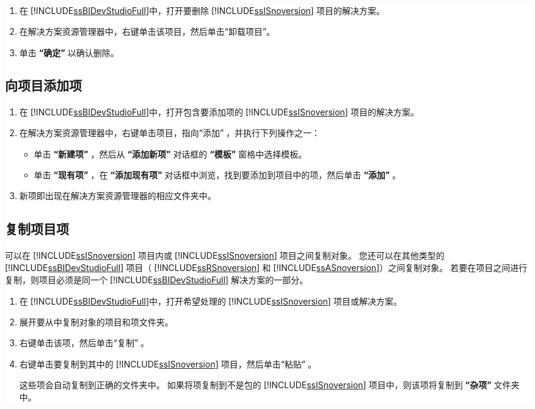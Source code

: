 1.  在 [!INCLUDE[ssBIDevStudioFull](../includes/ssbidevstudiofull-md.md)]中，打开要删除 [!INCLUDE[ssISnoversion](../includes/ssisnoversion-md.md)] 项目的解决方案。  
  
2.  在解决方案资源管理器中，右键单击该项目，然后单击“卸载项目”。   
  
3.  单击 **“确定”** 以确认删除。  

## <a name="add-an-item-to-a-project"></a>向项目添加项  
  
1.  在 [!INCLUDE[ssBIDevStudioFull](../includes/ssbidevstudiofull-md.md)]中，打开包含要添加项的 [!INCLUDE[ssISnoversion](../includes/ssisnoversion-md.md)] 项目的解决方案。  
  
2.  在解决方案资源管理器中，右键单击项目，指向“添加”  ，并执行下列操作之一：  
  
    -   单击 **“新建项”** ，然后从 **“添加新项”** 对话框的 **“模板”** 窗格中选择模板。  
  
    -   单击 **“现有项”** ，在 **“添加现有项”** 对话框中浏览，找到要添加到项目中的项，然后单击 **“添加”** 。  
  
3.  新项即出现在解决方案资源管理器的相应文件夹中。  

## <a name="copy-project-items"></a>复制项目项  
可以在 [!INCLUDE[ssISnoversion](../includes/ssisnoversion-md.md)] 项目内或 [!INCLUDE[ssISnoversion](../includes/ssisnoversion-md.md)] 项目之间复制对象。 您还可以在其他类型的 [!INCLUDE[ssBIDevStudioFull](../includes/ssbidevstudiofull-md.md)] 项目（ [!INCLUDE[ssRSnoversion](../includes/ssrsnoversion-md.md)] 和 [!INCLUDE[ssASnoversion](../includes/ssasnoversion-md.md)]）之间复制对象。 若要在项目之间进行复制，则项目必须是同一个 [!INCLUDE[ssBIDevStudioFull](../includes/ssbidevstudiofull-md.md)] 解决方案的一部分。

1.  在 [!INCLUDE[ssBIDevStudioFull](../includes/ssbidevstudiofull-md.md)]中，打开希望处理的 [!INCLUDE[ssISnoversion](../includes/ssisnoversion-md.md)] 项目或解决方案。  
  
2.  展开要从中复制对象的项目和项文件夹。  
  
3.  右键单击该项，然后单击“复制”  。  
  
4.  右键单击要复制到其中的 [!INCLUDE[ssISnoversion](../includes/ssisnoversion-md.md)] 项目，然后单击“粘贴”  。  
  
     这些项会自动复制到正确的文件夹中。 如果将项复制到不是包的 [!INCLUDE[ssISnoversion](../includes/ssisnoversion-md.md)] 项目中，则该项将复制到 **“杂项”** 文件夹中。  
     
